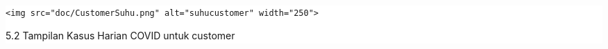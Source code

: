     <img src="doc/CustomerSuhu.png" alt="suhucustomer" width="250">

5.2 Tampilan Kasus Harian COVID untuk customer
    <br>